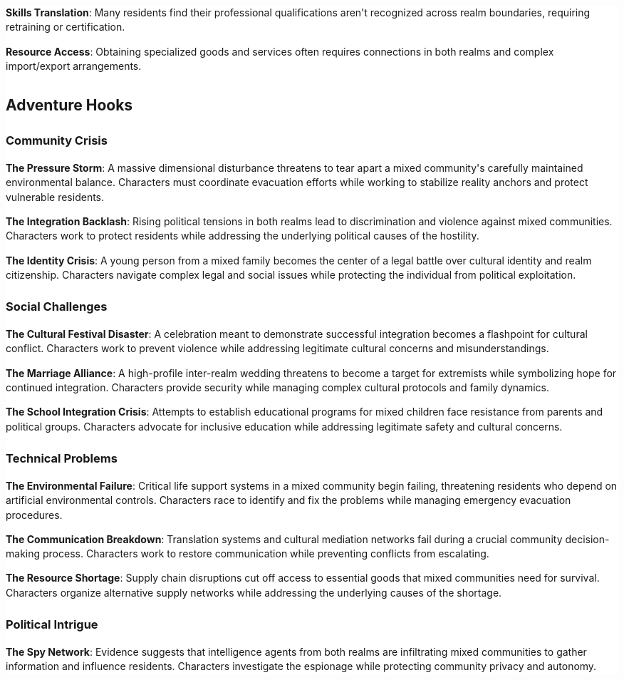 **Skills Translation**: Many residents find their professional qualifications aren't recognized across realm boundaries, requiring retraining or certification.

**Resource Access**: Obtaining specialized goods and services often requires connections in both realms and complex import/export arrangements.

## Adventure Hooks

### Community Crisis

**The Pressure Storm**: A massive dimensional disturbance threatens to tear apart a mixed community's carefully maintained environmental balance. Characters must coordinate evacuation efforts while working to stabilize reality anchors and protect vulnerable residents.

**The Integration Backlash**: Rising political tensions in both realms lead to discrimination and violence against mixed communities. Characters work to protect residents while addressing the underlying political causes of the hostility.

**The Identity Crisis**: A young person from a mixed family becomes the center of a legal battle over cultural identity and realm citizenship. Characters navigate complex legal and social issues while protecting the individual from political exploitation.

### Social Challenges

**The Cultural Festival Disaster**: A celebration meant to demonstrate successful integration becomes a flashpoint for cultural conflict. Characters work to prevent violence while addressing legitimate cultural concerns and misunderstandings.

**The Marriage Alliance**: A high-profile inter-realm wedding threatens to become a target for extremists while symbolizing hope for continued integration. Characters provide security while managing complex cultural protocols and family dynamics.

**The School Integration Crisis**: Attempts to establish educational programs for mixed children face resistance from parents and political groups. Characters advocate for inclusive education while addressing legitimate safety and cultural concerns.

### Technical Problems

**The Environmental Failure**: Critical life support systems in a mixed community begin failing, threatening residents who depend on artificial environmental controls. Characters race to identify and fix the problems while managing emergency evacuation procedures.

**The Communication Breakdown**: Translation systems and cultural mediation networks fail during a crucial community decision-making process. Characters work to restore communication while preventing conflicts from escalating.

**The Resource Shortage**: Supply chain disruptions cut off access to essential goods that mixed communities need for survival. Characters organize alternative supply networks while addressing the underlying causes of the shortage.

### Political Intrigue

**The Spy Network**: Evidence suggests that intelligence agents from both realms are infiltrating mixed communities to gather information and influence residents. Characters investigate the espionage while protecting community privacy and autonomy.
